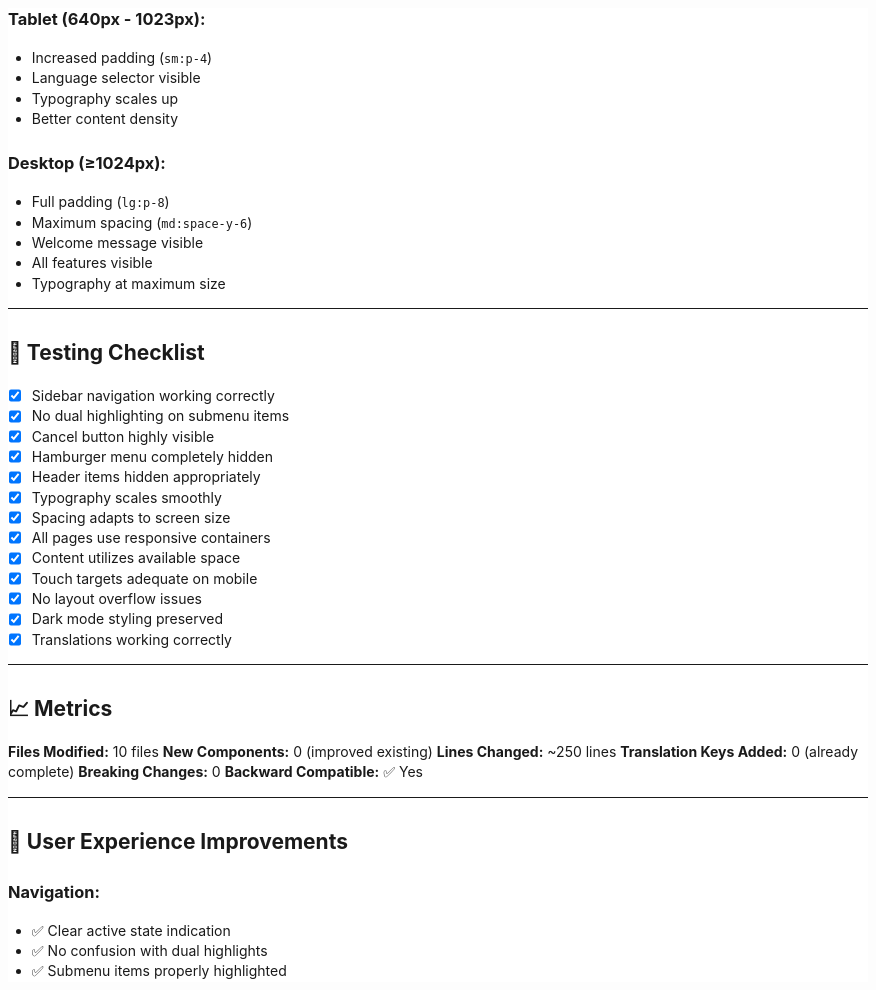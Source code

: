 ### Tablet (640px - 1023px):
- Increased padding (`sm:p-4`)
- Language selector visible
- Typography scales up
- Better content density

### Desktop (≥1024px):
- Full padding (`lg:p-8`)
- Maximum spacing (`md:space-y-6`)
- Welcome message visible
- All features visible
- Typography at maximum size

---

## 🧪 Testing Checklist

- [x] Sidebar navigation working correctly
- [x] No dual highlighting on submenu items
- [x] Cancel button highly visible
- [x] Hamburger menu completely hidden
- [x] Header items hidden appropriately
- [x] Typography scales smoothly
- [x] Spacing adapts to screen size
- [x] All pages use responsive containers
- [x] Content utilizes available space
- [x] Touch targets adequate on mobile
- [x] No layout overflow issues
- [x] Dark mode styling preserved
- [x] Translations working correctly

---

## 📈 Metrics

**Files Modified:** 10 files
**New Components:** 0 (improved existing)
**Lines Changed:** ~250 lines
**Translation Keys Added:** 0 (already complete)
**Breaking Changes:** 0
**Backward Compatible:** ✅ Yes

---

## 🎯 User Experience Improvements

### Navigation:
- ✅ Clear active state indication
- ✅ No confusion with dual highlights
- ✅ Submenu items properly highlighted
